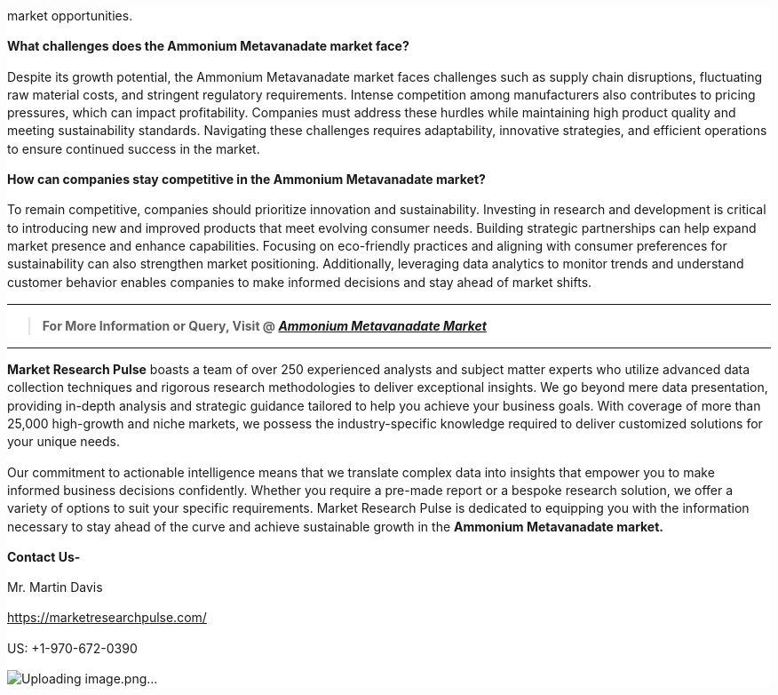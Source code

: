 market opportunities.</p><p><strong>What challenges does the Ammonium Metavanadate market face?</strong></p><p>Despite its growth potential, the Ammonium Metavanadate market faces challenges such as supply chain disruptions, fluctuating raw material costs, and stringent regulatory requirements. Intense competition among manufacturers also contributes to pricing pressures, which can impact profitability. Companies must address these hurdles while maintaining high product quality and meeting sustainability standards. Navigating these challenges requires adaptability, innovative strategies, and efficient operations to ensure continued success in the market.</p><p><strong>How can companies stay competitive in the Ammonium Metavanadate market?</strong></p><p>To remain competitive, companies should prioritize innovation and sustainability. Investing in research and development is critical to introducing new and improved products that meet evolving consumer needs. Building strategic partnerships can help expand market presence and enhance capabilities. Focusing on eco-friendly practices and aligning with consumer preferences for sustainability can also strengthen market positioning. Additionally, leveraging data analytics to monitor trends and understand customer behavior enables companies to make informed decisions and stay ahead of market shifts.</p><hr /><blockquote><p><strong>For More Information or Query, Visit @&nbsp;<em><a href="https://marketresearchpulse.com/report/104637/ammonium-metavanadate-market?utm_source=Linkedin&utm_medium=029">Ammonium Metavanadate Market</a></em></strong></p></blockquote><hr /><p><strong>Market Research Pulse</strong> boasts a team of over 250 experienced analysts and subject matter experts who utilize advanced data collection techniques and rigorous research methodologies to deliver exceptional insights. We go beyond mere data presentation, providing in-depth analysis and strategic guidance tailored to help you achieve your business goals. With coverage of more than 25,000 high-growth and niche markets, we possess the industry-specific knowledge required to deliver customized solutions for your unique needs.</p><p>Our commitment to actionable intelligence means that we translate complex data into insights that empower you to make informed business decisions confidently. Whether you require a pre-made report or a bespoke research solution, we offer a variety of options to suit your specific requirements. Market Research Pulse is dedicated to equipping you with the information necessary to stay ahead of the curve and achieve sustainable growth in the <strong>Ammonium Metavanadate market.</strong></p><p><strong>Contact Us-</strong></p><p>Mr. Martin Davis</p><p>https://marketresearchpulse.com/</p><p>US: +1-970-672-0390</p>
![Uploading image.png…]()
